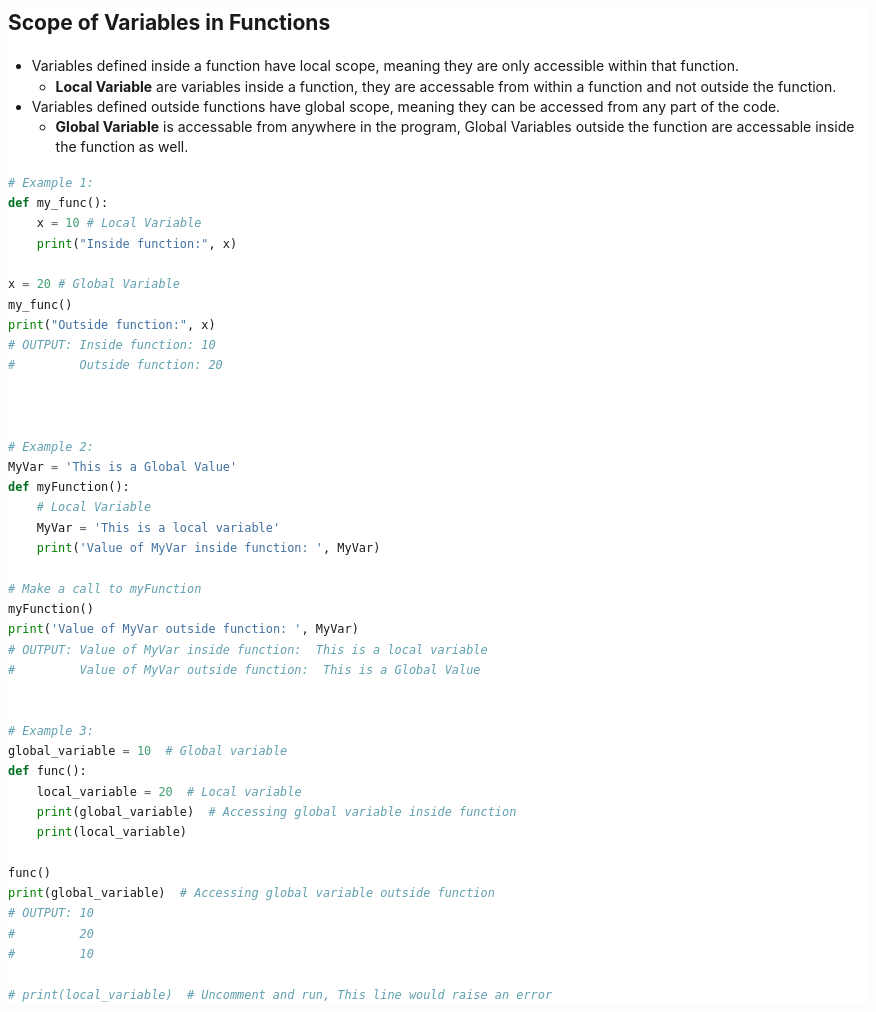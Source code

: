 ## Scope of Variables in Functions
* Variables defined inside a function have local scope, meaning they are only accessible within that function.
    * **Local Variable** are variables inside a function, they are accessable from within a function and not outside the function.
* Variables defined outside functions have global scope, meaning they can be accessed from any part of the code.
    * **Global Variable** is accessable from anywhere in the program, Global Variables outside the function are accessable inside the function as well.
```python
# Example 1:
def my_func():
    x = 10 # Local Variable
    print("Inside function:", x)

x = 20 # Global Variable
my_func()
print("Outside function:", x)
# OUTPUT: Inside function: 10
#         Outside function: 20



# Example 2:
MyVar = 'This is a Global Value'
def myFunction():
    # Local Variable
    MyVar = 'This is a local variable'
    print('Value of MyVar inside function: ', MyVar)

# Make a call to myFunction
myFunction()
print('Value of MyVar outside function: ', MyVar)
# OUTPUT: Value of MyVar inside function:  This is a local variable
#         Value of MyVar outside function:  This is a Global Value


# Example 3:
global_variable = 10  # Global variable
def func():
    local_variable = 20  # Local variable
    print(global_variable)  # Accessing global variable inside function
    print(local_variable)

func()
print(global_variable)  # Accessing global variable outside function
# OUTPUT: 10
#         20
#         10

# print(local_variable)  # Uncomment and run, This line would raise an error
```
